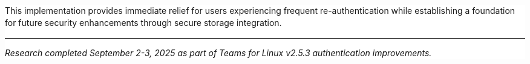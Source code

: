 This implementation provides immediate relief for users experiencing frequent re-authentication while establishing a foundation for future security enhancements through secure storage integration.

---

*Research completed September 2-3, 2025 as part of Teams for Linux v2.5.3 authentication improvements.*